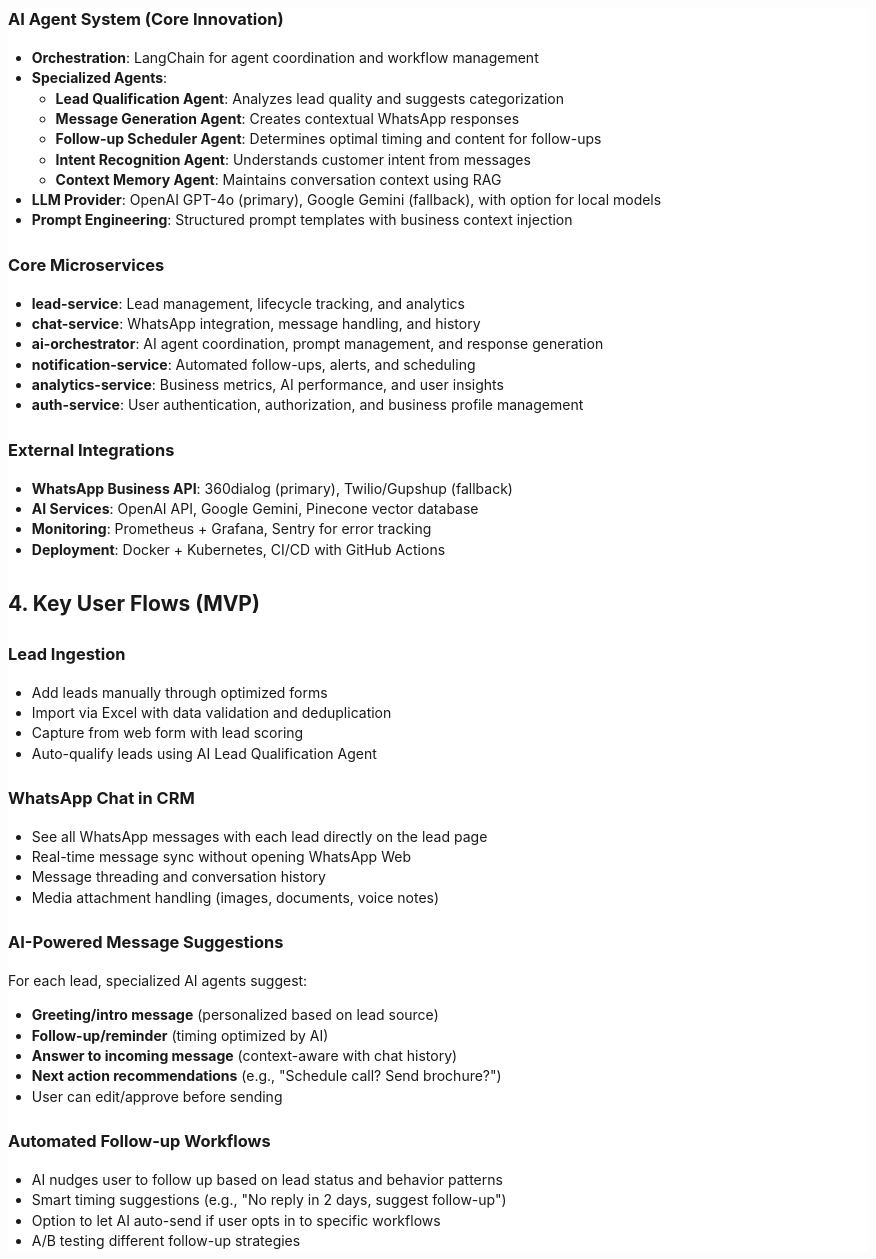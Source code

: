 ### AI Agent System (Core Innovation)
- **Orchestration**: LangChain for agent coordination and workflow management
- **Specialized Agents**:
  - **Lead Qualification Agent**: Analyzes lead quality and suggests categorization
  - **Message Generation Agent**: Creates contextual WhatsApp responses
  - **Follow-up Scheduler Agent**: Determines optimal timing and content for follow-ups
  - **Intent Recognition Agent**: Understands customer intent from messages
  - **Context Memory Agent**: Maintains conversation context using RAG
- **LLM Provider**: OpenAI GPT-4o (primary), Google Gemini (fallback), with option for local models
- **Prompt Engineering**: Structured prompt templates with business context injection

### Core Microservices
- **lead-service**: Lead management, lifecycle tracking, and analytics
- **chat-service**: WhatsApp integration, message handling, and history
- **ai-orchestrator**: AI agent coordination, prompt management, and response generation
- **notification-service**: Automated follow-ups, alerts, and scheduling
- **analytics-service**: Business metrics, AI performance, and user insights
- **auth-service**: User authentication, authorization, and business profile management

### External Integrations
- **WhatsApp Business API**: 360dialog (primary), Twilio/Gupshup (fallback)
- **AI Services**: OpenAI API, Google Gemini, Pinecone vector database
- **Monitoring**: Prometheus + Grafana, Sentry for error tracking
- **Deployment**: Docker + Kubernetes, CI/CD with GitHub Actions

## 4. Key User Flows (MVP)

### Lead Ingestion
- Add leads manually through optimized forms
- Import via Excel with data validation and deduplication
- Capture from web form with lead scoring
- Auto-qualify leads using AI Lead Qualification Agent

### WhatsApp Chat in CRM
- See all WhatsApp messages with each lead directly on the lead page
- Real-time message sync without opening WhatsApp Web
- Message threading and conversation history
- Media attachment handling (images, documents, voice notes)

### AI-Powered Message Suggestions
For each lead, specialized AI agents suggest:
- **Greeting/intro message** (personalized based on lead source)
- **Follow-up/reminder** (timing optimized by AI)
- **Answer to incoming message** (context-aware with chat history)
- **Next action recommendations** (e.g., "Schedule call? Send brochure?")
- User can edit/approve before sending

### Automated Follow-up Workflows
- AI nudges user to follow up based on lead status and behavior patterns
- Smart timing suggestions (e.g., "No reply in 2 days, suggest follow-up")
- Option to let AI auto-send if user opts in to specific workflows
- A/B testing different follow-up strategies
